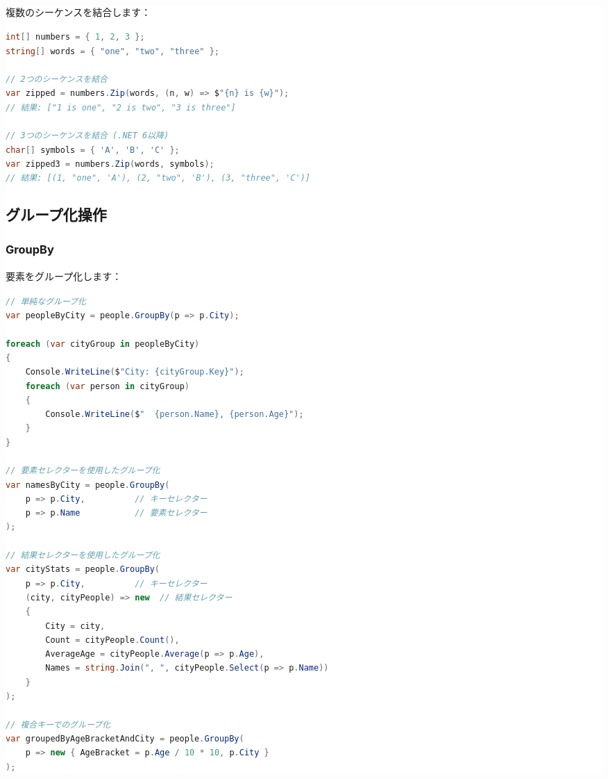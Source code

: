 複数のシーケンスを結合します：

```csharp
int[] numbers = { 1, 2, 3 };
string[] words = { "one", "two", "three" };

// 2つのシーケンスを結合
var zipped = numbers.Zip(words, (n, w) => $"{n} is {w}");
// 結果: ["1 is one", "2 is two", "3 is three"]

// 3つのシーケンスを結合 (.NET 6以降)
char[] symbols = { 'A', 'B', 'C' };
var zipped3 = numbers.Zip(words, symbols);
// 結果: [(1, "one", 'A'), (2, "two", 'B'), (3, "three", 'C')]
```

## グループ化操作

### GroupBy

要素をグループ化します：

```csharp
// 単純なグループ化
var peopleByCity = people.GroupBy(p => p.City);

foreach (var cityGroup in peopleByCity)
{
    Console.WriteLine($"City: {cityGroup.Key}");
    foreach (var person in cityGroup)
    {
        Console.WriteLine($"  {person.Name}, {person.Age}");
    }
}

// 要素セレクターを使用したグループ化
var namesByCity = people.GroupBy(
    p => p.City,          // キーセレクター
    p => p.Name           // 要素セレクター
);

// 結果セレクターを使用したグループ化
var cityStats = people.GroupBy(
    p => p.City,          // キーセレクター
    (city, cityPeople) => new  // 結果セレクター
    {
        City = city,
        Count = cityPeople.Count(),
        AverageAge = cityPeople.Average(p => p.Age),
        Names = string.Join(", ", cityPeople.Select(p => p.Name))
    }
);

// 複合キーでのグループ化
var groupedByAgeBracketAndCity = people.GroupBy(
    p => new { AgeBracket = p.Age / 10 * 10, p.City }
);
```
